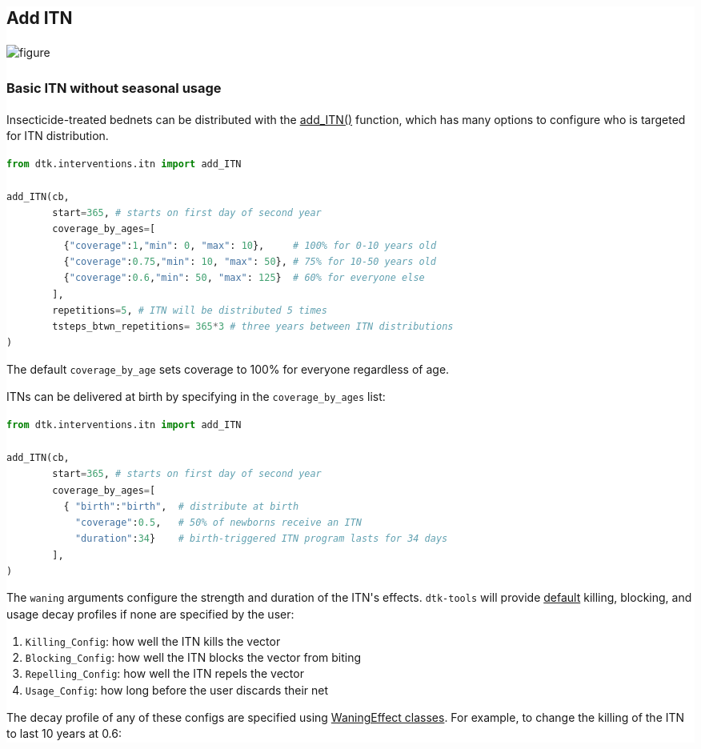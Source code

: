 ## Add ITN

![figure](/images/04_highlighted.png)

### Basic ITN without seasonal usage

Insecticide-treated bednets can be distributed with the [add_ITN()](https://github.com/InstituteforDiseaseModeling/dtk-tools/blob/master/dtk/interventions/itn.py)
function, which has many options to configure who is targeted for ITN distribution.


```python
from dtk.interventions.itn import add_ITN

add_ITN(cb,
        start=365, # starts on first day of second year
        coverage_by_ages=[
          {"coverage":1,"min": 0, "max": 10},     # 100% for 0-10 years old
          {"coverage":0.75,"min": 10, "max": 50}, # 75% for 10-50 years old
          {"coverage":0.6,"min": 50, "max": 125}  # 60% for everyone else
        ],
        repetitions=5, # ITN will be distributed 5 times
        tsteps_btwn_repetitions= 365*3 # three years between ITN distributions
)
```
The default `coverage_by_age` sets coverage to 100% for everyone regardless of age.

ITNs can be delivered at birth by specifying in the `coverage_by_ages` list:


```python
from dtk.interventions.itn import add_ITN

add_ITN(cb,
        start=365, # starts on first day of second year
        coverage_by_ages=[
          { "birth":"birth",  # distribute at birth
            "coverage":0.5,   # 50% of newborns receive an ITN
            "duration":34}    # birth-triggered ITN program lasts for 34 days
        ],
)
```

The `waning` arguments configure the strength and duration of the ITN's effects. `dtk-tools` will provide
[default](https://github.com/InstituteforDiseaseModeling/dtk-tools/blob/master/dtk/interventions/itn.py#L82)
killing, blocking, and usage decay profiles if none are specified by the user:
1. `Killing_Config`: how well the ITN kills the vector
2. `Blocking_Config`: how well the ITN blocks the vector from biting
3. `Repelling_Config`: how well the ITN repels the vector
4. `Usage_Config`: how long before the user discards their net

The decay profile of any of these configs are specified using
[WaningEffect classes](https://docs.idmod.org/projects/emod-malaria/en/latest/parameter-campaign-waningeffects.html).
For example, to change the killing of the ITN to last 10 years at 0.6:
